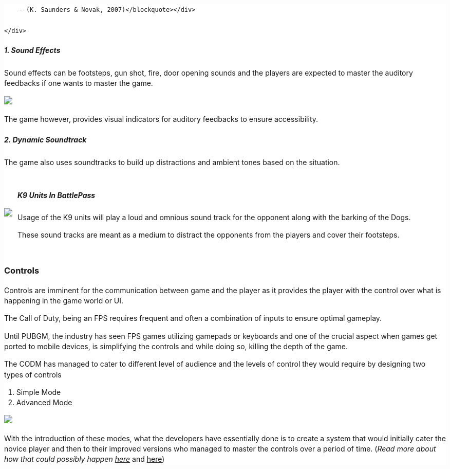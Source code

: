 		- (K. Saunders & Novak, 2007)</blockquote></div>
		
	</div>
</div>

##### 1. Sound Effects
Sound effects can be footsteps, gun shot, fire, door opening sounds and the players are expected to master the auditory feedbacks if one wants to master the game.

![](https://i.imgur.com/eO7JTXo.png)

The game however, provides visual indicators for auditory feedbacks to ensure accessibility.

##### 2. Dynamic Soundtrack
The game also uses soundtracks to build up distractions and ambient tones based on the situation. 

<div class="parent" style="display:flex; align-items:center;">
<div class="imageleft">
<img src="https://i.imgur.com/zX0j0Ph.png" style="padding-top:0;margin-top:0;">
</div>
<div class="textright" style="display:block; margin-top:0;padding:10px;">
<h5>K9 Units In BattlePass </h5>
<p> Usage of the K9 units will play a loud and omnious sound track for the opponent along with the barking of the Dogs. </p>
<p>These sound tracks are meant as a medium to distract the opponents from the players and cover their footsteps.</p>
</div>
</div>


### Controls
Controls are imminent for the communication between game and the player as it provides the player with the control over what is happening in the game world or UI.

The Call of Duty, being an FPS requires frequent and often a combination of inputs to ensure optimal gameplay.

Until PUBGM, the industry has seen FPS games utilizing gamepads or keyboards and one of the crucial aspect when games get ported to mobile devices, is simplifying the controls and while doing so, killing the depth of the game.

The CODM has managed to cater to different level of audience and the levels of control they would require by designing two types of controls

1. Simple Mode
2. Advanced Mode

![](https://i.imgur.com/MQthWsq.jpeg)

With the introduction of these modes, what the developers have essentially done is to create a system that would initially cater the novice player and then to their improved versions who managed to master the controls over a period of time. (*Read more about how that could possibly happen [here](https://www.nngroup.com/articles/power-law-learning/)* and [here](https://www.nngroup.com/articles/usability-heuristics-applied-video-games/))
